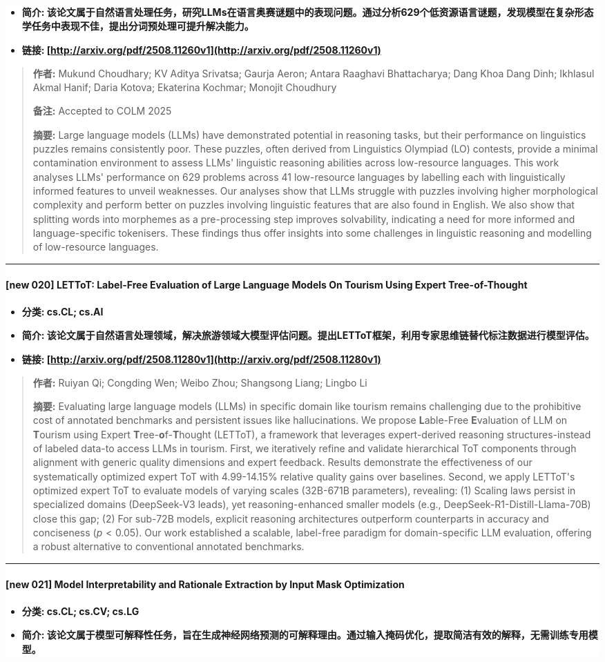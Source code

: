 - **简介: 该论文属于自然语言处理任务，研究LLMs在语言奥赛谜题中的表现问题。通过分析629个低资源语言谜题，发现模型在复杂形态学任务中表现不佳，提出分词预处理可提升解决能力。**

- **链接: [http://arxiv.org/pdf/2508.11260v1](http://arxiv.org/pdf/2508.11260v1)**

> **作者:** Mukund Choudhary; KV Aditya Srivatsa; Gaurja Aeron; Antara Raaghavi Bhattacharya; Dang Khoa Dang Dinh; Ikhlasul Akmal Hanif; Daria Kotova; Ekaterina Kochmar; Monojit Choudhury
>
> **备注:** Accepted to COLM 2025
>
> **摘要:** Large language models (LLMs) have demonstrated potential in reasoning tasks, but their performance on linguistics puzzles remains consistently poor. These puzzles, often derived from Linguistics Olympiad (LO) contests, provide a minimal contamination environment to assess LLMs' linguistic reasoning abilities across low-resource languages. This work analyses LLMs' performance on 629 problems across 41 low-resource languages by labelling each with linguistically informed features to unveil weaknesses. Our analyses show that LLMs struggle with puzzles involving higher morphological complexity and perform better on puzzles involving linguistic features that are also found in English. We also show that splitting words into morphemes as a pre-processing step improves solvability, indicating a need for more informed and language-specific tokenisers. These findings thus offer insights into some challenges in linguistic reasoning and modelling of low-resource languages.
>
---
#### [new 020] LETToT: Label-Free Evaluation of Large Language Models On Tourism Using Expert Tree-of-Thought
- **分类: cs.CL; cs.AI**

- **简介: 该论文属于自然语言处理领域，解决旅游领域大模型评估问题。提出LETToT框架，利用专家思维链替代标注数据进行模型评估。**

- **链接: [http://arxiv.org/pdf/2508.11280v1](http://arxiv.org/pdf/2508.11280v1)**

> **作者:** Ruiyan Qi; Congding Wen; Weibo Zhou; Shangsong Liang; Lingbo Li
>
> **摘要:** Evaluating large language models (LLMs) in specific domain like tourism remains challenging due to the prohibitive cost of annotated benchmarks and persistent issues like hallucinations. We propose $\textbf{L}$able-Free $\textbf{E}$valuation of LLM on $\textbf{T}$ourism using Expert $\textbf{T}$ree-$\textbf{o}$f-$\textbf{T}$hought (LETToT), a framework that leverages expert-derived reasoning structures-instead of labeled data-to access LLMs in tourism. First, we iteratively refine and validate hierarchical ToT components through alignment with generic quality dimensions and expert feedback. Results demonstrate the effectiveness of our systematically optimized expert ToT with 4.99-14.15\% relative quality gains over baselines. Second, we apply LETToT's optimized expert ToT to evaluate models of varying scales (32B-671B parameters), revealing: (1) Scaling laws persist in specialized domains (DeepSeek-V3 leads), yet reasoning-enhanced smaller models (e.g., DeepSeek-R1-Distill-Llama-70B) close this gap; (2) For sub-72B models, explicit reasoning architectures outperform counterparts in accuracy and conciseness ($p<0.05$). Our work established a scalable, label-free paradigm for domain-specific LLM evaluation, offering a robust alternative to conventional annotated benchmarks.
>
---
#### [new 021] Model Interpretability and Rationale Extraction by Input Mask Optimization
- **分类: cs.CL; cs.CV; cs.LG**

- **简介: 该论文属于模型可解释性任务，旨在生成神经网络预测的可解释理由。通过输入掩码优化，提取简洁有效的解释，无需训练专用模型。**
